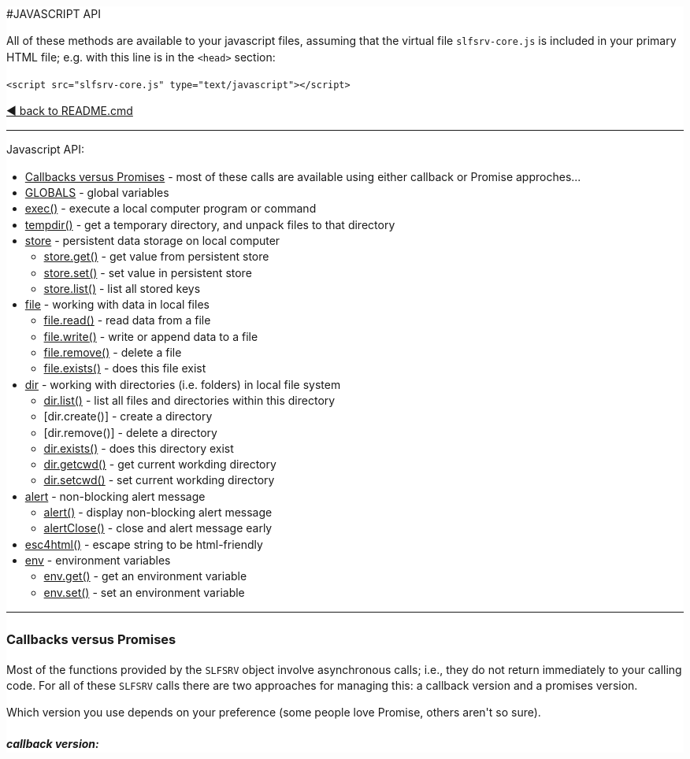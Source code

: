 #JAVASCRIPT API

All of these methods are available to your javascript files, assuming that the virtual file
`slfsrv-core.js` is included in your primary HTML file; e.g. with
this line is in the `<head>` section:

    <script src="slfsrv-core.js" type="text/javascript"></script>

[&#x25C0; back to README.cmd](../README.md)

------------------------------------------------------------

Javascript API:

* [Callbacks versus Promises](#callbacks-vs-promises) - most of these calls are available using either callback or Promise approches...
* [GLOBALS](#slfsrv-globals) - global variables
* [exec()](#slfsrv-exec) - execute a local computer program or command
* [tempdir()](#slfsrv-tempdir) - get a temporary directory, and unpack files to that directory
* [store](#slfsrv-store) - persistent data storage on local computer
    * [store.get()](#slfsrv-store-get) - get value from persistent store
    * [store.set()](#slfsrv-store-set) - set value in persistent store
    * [store.list()](#slfsrv-store-list) - list all stored keys
* [file](#slfsrv-file) - working with data in local files
    * [file.read()](#slfsrv-file-read) - read data from a file
    * [file.write()](#slfsrv-file-write) - write or append data to a file
    * [file.remove()](#slfsrv-file-remove) - delete a file
    * [file.exists()](#slfsrv-file-exists) - does this file exist
* [dir](#slfsrv-dir) - working with directories (i.e. folders) in local file system
    * [dir.list()](#slfsrv-dir-list) - list all files and directories within this directory
    * [dir.create()] - create a directory
    * [dir.remove()] - delete a directory
    * [dir.exists()](#slfsrv-dir-exists) - does this directory exist
    * [dir.getcwd()](#slfsrv-dir-getcwd) - get current workding directory
    * [dir.setcwd()](#slfsrv-dir-setcwd) - set current workding directory
* [alert](#slfsrv-alert) - non-blocking alert message
    * [alert()](#slfsrv-alert-alert) - display non-blocking alert message
    * [alertClose()](#slfsrv-alert-close) - close and alert message early
* [esc4html()](#slfsrv-esc4html) - escape string to be html-friendly
* [env](#slfsrv-env) - environment variables
    * [env.get()](#slfsrv-env-get) - get an environment variable
    * [env.set()](#slfsrv-env-set) - set an environment variable

------------------------------------------------------------

<a name="callbacks-vs-promises"></a>
### Callbacks versus Promises

Most of the functions provided by the `SLFSRV` object involve asynchronous calls; i.e., they
do not return immediately to your calling code. For all of these `SLFSRV` calls there are two
approaches for managing this: a callback version and a promises version.

Which version you use depends on your preference (some people love Promise, others aren't so sure).

##### callback version:
